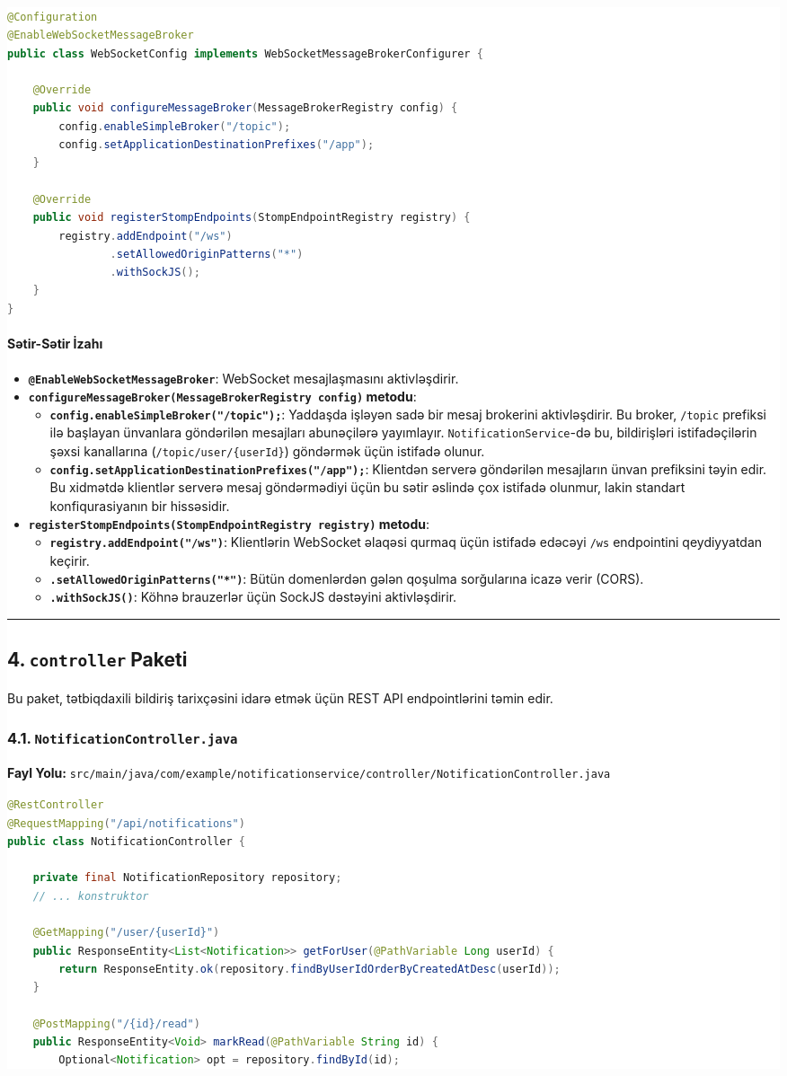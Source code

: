 ```java
@Configuration
@EnableWebSocketMessageBroker
public class WebSocketConfig implements WebSocketMessageBrokerConfigurer {

    @Override
    public void configureMessageBroker(MessageBrokerRegistry config) {
        config.enableSimpleBroker("/topic");
        config.setApplicationDestinationPrefixes("/app");
    }

    @Override
    public void registerStompEndpoints(StompEndpointRegistry registry) {
        registry.addEndpoint("/ws")
                .setAllowedOriginPatterns("*")
                .withSockJS();
    }
}
```

#### Sətir-Sətir İzahı

- **`@EnableWebSocketMessageBroker`**: WebSocket mesajlaşmasını aktivləşdirir.
- **`configureMessageBroker(MessageBrokerRegistry config)` metodu**:
    - **`config.enableSimpleBroker("/topic");`**: Yaddaşda işləyən sadə bir mesaj brokerini aktivləşdirir. Bu broker, `/topic` prefiksi ilə başlayan ünvanlara göndərilən mesajları abunəçilərə yayımlayır. `NotificationService`-də bu, bildirişləri istifadəçilərin şəxsi kanallarına (`/topic/user/{userId}`) göndərmək üçün istifadə olunur.
    - **`config.setApplicationDestinationPrefixes("/app");`**: Klientdən serverə göndərilən mesajların ünvan prefiksini təyin edir. Bu xidmətdə klientlər serverə mesaj göndərmədiyi üçün bu sətir əslində çox istifadə olunmur, lakin standart konfiqurasiyanın bir hissəsidir.
- **`registerStompEndpoints(StompEndpointRegistry registry)` metodu**:
    - **`registry.addEndpoint("/ws")`**: Klientlərin WebSocket əlaqəsi qurmaq üçün istifadə edəcəyi `/ws` endpointini qeydiyyatdan keçirir.
    - **`.setAllowedOriginPatterns("*")`**: Bütün domenlərdən gələn qoşulma sorğularına icazə verir (CORS).
    - **`.withSockJS()`**: Köhnə brauzerlər üçün SockJS dəstəyini aktivləşdirir.

---

## 4. `controller` Paketi

Bu paket, tətbiqdaxili bildiriş tarixçəsini idarə etmək üçün REST API endpointlərini təmin edir.

### 4.1. `NotificationController.java`

**Fayl Yolu:** `src/main/java/com/example/notificationservice/controller/NotificationController.java`

```java
@RestController
@RequestMapping("/api/notifications")
public class NotificationController {

    private final NotificationRepository repository;
    // ... konstruktor

    @GetMapping("/user/{userId}")
    public ResponseEntity<List<Notification>> getForUser(@PathVariable Long userId) {
        return ResponseEntity.ok(repository.findByUserIdOrderByCreatedAtDesc(userId));
    }

    @PostMapping("/{id}/read")
    public ResponseEntity<Void> markRead(@PathVariable String id) {
        Optional<Notification> opt = repository.findById(id);
```